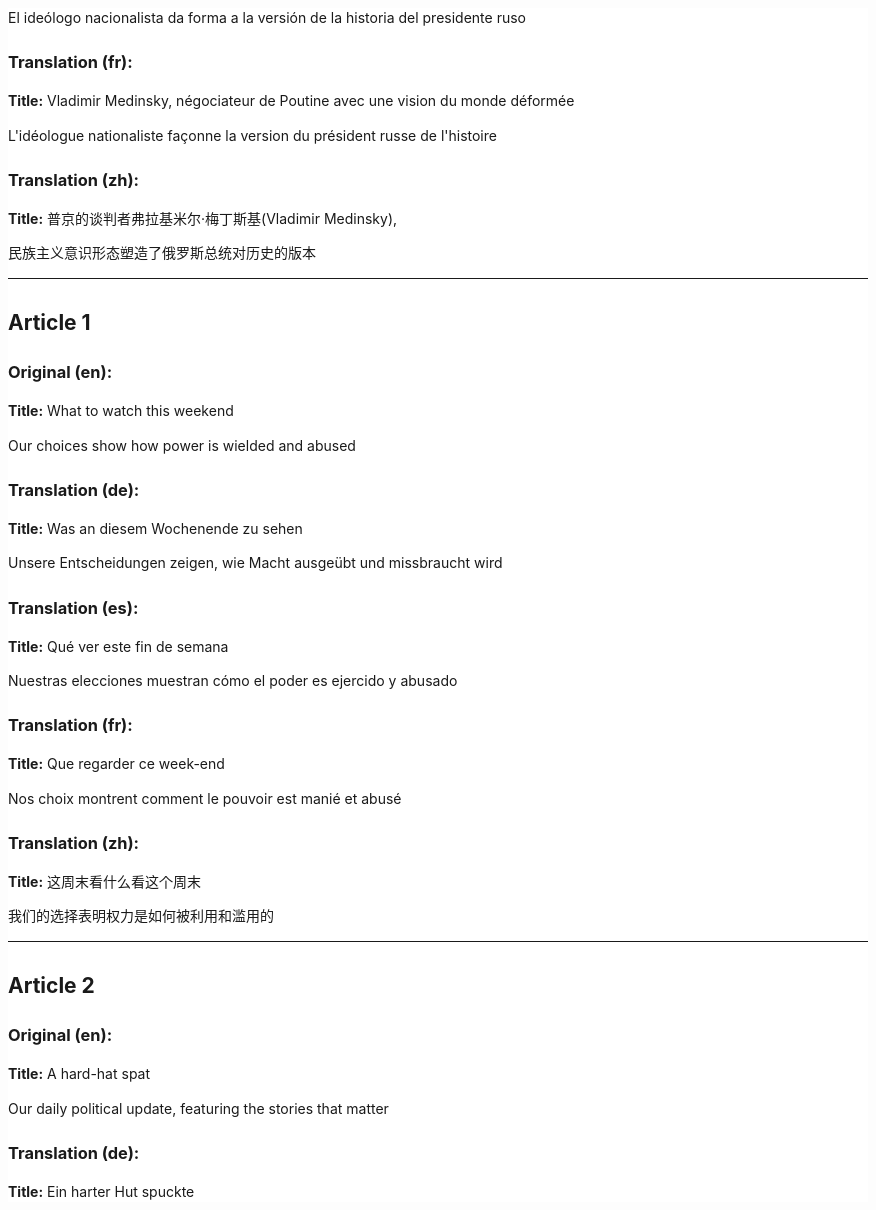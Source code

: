El ideólogo nacionalista da forma a la versión de la historia del presidente ruso

### Translation (fr):
**Title:** Vladimir Medinsky, négociateur de Poutine avec une vision du monde déformée

L'idéologue nationaliste façonne la version du président russe de l'histoire

### Translation (zh):
**Title:** 普京的谈判者弗拉基米尔·梅丁斯基(Vladimir Medinsky),

民族主义意识形态塑造了俄罗斯总统对历史的版本

---

## Article 1
### Original (en):
**Title:** What to watch this weekend

Our choices show how power is wielded and abused

### Translation (de):
**Title:** Was an diesem Wochenende zu sehen

Unsere Entscheidungen zeigen, wie Macht ausgeübt und missbraucht wird

### Translation (es):
**Title:** Qué ver este fin de semana

Nuestras elecciones muestran cómo el poder es ejercido y abusado

### Translation (fr):
**Title:** Que regarder ce week-end

Nos choix montrent comment le pouvoir est manié et abusé

### Translation (zh):
**Title:** 这周末看什么看这个周末

我们的选择表明权力是如何被利用和滥用的

---

## Article 2
### Original (en):
**Title:** A hard-hat spat

Our daily political update, featuring the stories that matter

### Translation (de):
**Title:** Ein harter Hut spuckte
